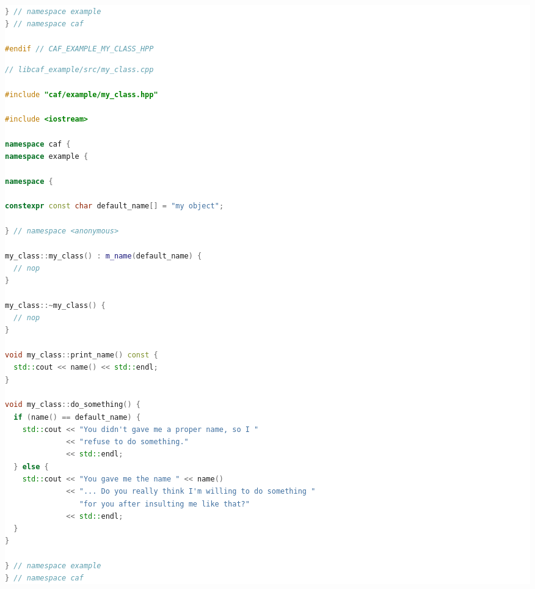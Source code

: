 ```cpp
} // namespace example
} // namespace caf

#endif // CAF_EXAMPLE_MY_CLASS_HPP
```

```cpp
// libcaf_example/src/my_class.cpp

#include "caf/example/my_class.hpp"

#include <iostream>

namespace caf {
namespace example {

namespace {

constexpr const char default_name[] = "my object";

} // namespace <anonymous>

my_class::my_class() : m_name(default_name) {
  // nop
}

my_class::~my_class() {
  // nop
}

void my_class::print_name() const {
  std::cout << name() << std::endl;
}

void my_class::do_something() {
  if (name() == default_name) {
    std::cout << "You didn't gave me a proper name, so I "
              << "refuse to do something."
              << std::endl;
  } else {
    std::cout << "You gave me the name " << name() 
              << "... Do you really think I'm willing to do something "
                 "for you after insulting me like that?"
              << std::endl;
  }
}

} // namespace example
} // namespace caf

```
